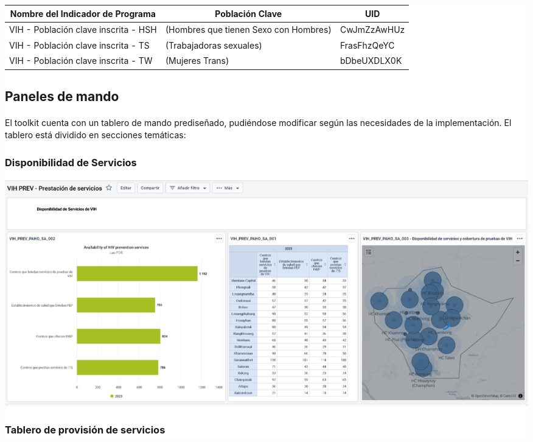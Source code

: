 | Nombre del Indicador de Programa     | Población Clave                       | UID         |
|--------------------------------------|---------------------------------------|-------------|
| VIH - Población clave inscrita - HSH | (Hombres que tienen Sexo con Hombres) | CwJmZzAwHUz |
| VIH - Población clave inscrita - TS  | (Trabajadoras sexuales)               | FrasFhzQeYC |
| VIH - Población clave inscrita - TW  | (Mujeres Trans)                       | bDbeUXDLX0K |




##  Paneles de mando

El toolkit cuenta con un tablero de mando prediseñado, pudiéndose modificar según las necesidades de la implementación. El tablero está dividido en secciones temáticas:

### Disponibilidad de Servicios

![Dashboard](resources/images/image5.png)


### Tablero de provisión de servicios
